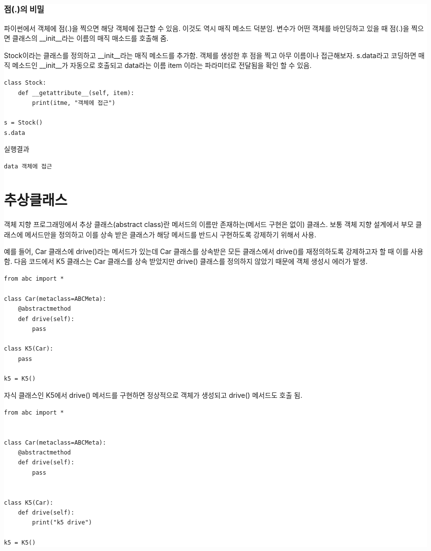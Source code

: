 ### 점(.)의 비밀

파이썬에서 객체에 점(.)을 찍으면 해당 객체에 접근할 수 있음. 이것도 역시 매직 메소드 덕분임. 변수가 어떤 객체를 바인딩하고 있을 때 점(.)을 찍으면 클래스의 \_\_init\_\_라는 이름의 매직 매소드를 호출해 줌.

Stock이라는 클래스를 정의하고 \_\_init\_\_라는 매직 메소드를 추가함. 객체를 생성한 후 점을 찍고 아무 이름이나 접근해보자. s.data라고 코딩하면 매직 메소드인 \_\_init\_\_가 자동으로 호출되고 data라는 이름 item 이라는 파라미터로 전달됨을 확인 할 수 있음.

```
class Stock:
    def __getattribute__(self, item):
        print(itme, "객체에 접근")

s = Stock()
s.data
```

실행결과

```
data 객체에 접근
```

# 추상클래스

객체 지향 프로그래밍에서 추상 클래스(abstract class)란 메서드의 이름만 존재하는(메서드 구현은 없이) 클래스. 보통 객체 지향 설계에서 부모 클래스에 메서드만을 정의하고 이를 상속 받은 클래스가 해당 메서드를 반드시 구현하도록 강제하기 위해서 사용.

예를 들어, Car 클래스에 drive()라는 메서드가 있는데 Car 클래스를 상속받은 모든 클래스에서 drive()를 재정의하도록 강제하고자 할 때 이를 사용함. 다음 코드에서 K5 클래스는 Car 클래스를 상속 받았지만 drive() 클래스를 정의하지 않았기 때문에 객체 생성시 에러가 발생.

```
from abc import *

class Car(metaclass=ABCMeta):
    @abstractmethod
    def drive(self):
        pass

class K5(Car):
    pass

k5 = K5()
```

자식 클래스인 K5에서 drive() 메서드를 구현하면 정상적으로 객체가 생성되고 drive() 메서드도 호출 됨.

```
from abc import *


class Car(metaclass=ABCMeta):
    @abstractmethod
    def drive(self):
        pass


class K5(Car):
    def drive(self):
        print("k5 drive")

k5 = K5()
```
